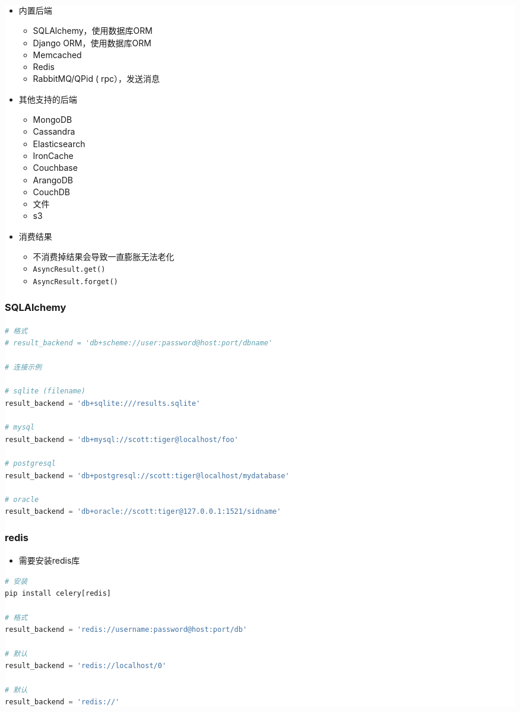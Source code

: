 * 内置后端
  * SQLAlchemy，使用数据库ORM
  * Django ORM，使用数据库ORM
  * Memcached
  * Redis
  * RabbitMQ/QPid ( rpc），发送消息



* 其他支持的后端
  * MongoDB
  * Cassandra
  * Elasticsearch
  * IronCache
  * Couchbase
  * ArangoDB
  * CouchDB
  * 文件
  * s3



* 消费结果
  * 不消费掉结果会导致一直膨胀无法老化
  * `AsyncResult.get()`
  * `AsyncResult.forget()` 



### SQLAlchemy

```py
# 格式
# result_backend = 'db+scheme://user:password@host:port/dbname'

# 连接示例

# sqlite (filename)
result_backend = 'db+sqlite:///results.sqlite'

# mysql
result_backend = 'db+mysql://scott:tiger@localhost/foo'

# postgresql
result_backend = 'db+postgresql://scott:tiger@localhost/mydatabase'

# oracle
result_backend = 'db+oracle://scott:tiger@127.0.0.1:1521/sidname'
```



### redis

* 需要安装redis库

```py
# 安装
pip install celery[redis]

# 格式
result_backend = 'redis://username:password@host:port/db'

# 默认
result_backend = 'redis://localhost/0'

# 默认
result_backend = 'redis://'

```